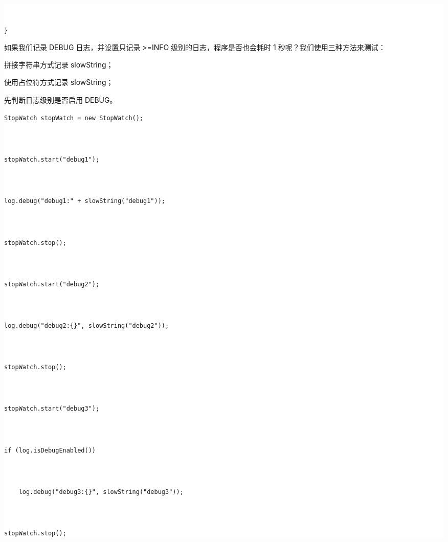 ```


}
```

如果我们记录 DEBUG 日志，并设置只记录 >=INFO 级别的日志，程序是否也会耗时 1 秒呢？我们使用三种方法来测试：

拼接字符串方式记录 slowString；

使用占位符方式记录 slowString；

先判断日志级别是否启用 DEBUG。

```
StopWatch stopWatch = new StopWatch();



stopWatch.start("debug1");



log.debug("debug1:" + slowString("debug1"));



stopWatch.stop();



stopWatch.start("debug2");



log.debug("debug2:{}", slowString("debug2"));



stopWatch.stop();



stopWatch.start("debug3");



if (log.isDebugEnabled())



    log.debug("debug3:{}", slowString("debug3"));



stopWatch.stop();
```
